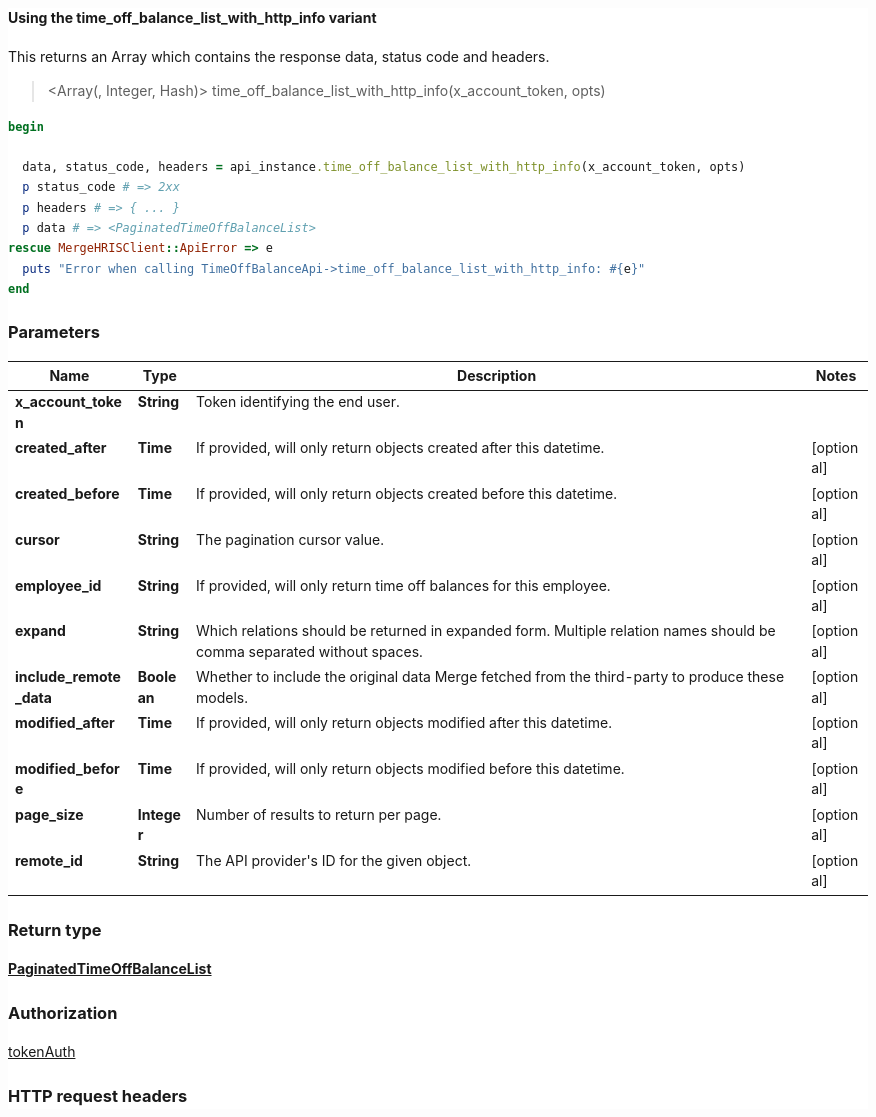 #### Using the time_off_balance_list_with_http_info variant

This returns an Array which contains the response data, status code and headers.

> <Array(<PaginatedTimeOffBalanceList>, Integer, Hash)> time_off_balance_list_with_http_info(x_account_token, opts)

```ruby
begin
  
  data, status_code, headers = api_instance.time_off_balance_list_with_http_info(x_account_token, opts)
  p status_code # => 2xx
  p headers # => { ... }
  p data # => <PaginatedTimeOffBalanceList>
rescue MergeHRISClient::ApiError => e
  puts "Error when calling TimeOffBalanceApi->time_off_balance_list_with_http_info: #{e}"
end
```

### Parameters

| Name | Type | Description | Notes |
| ---- | ---- | ----------- | ----- |
| **x_account_token** | **String** | Token identifying the end user. |  |
| **created_after** | **Time** | If provided, will only return objects created after this datetime. | [optional] |
| **created_before** | **Time** | If provided, will only return objects created before this datetime. | [optional] |
| **cursor** | **String** | The pagination cursor value. | [optional] |
| **employee_id** | **String** | If provided, will only return time off balances for this employee. | [optional] |
| **expand** | **String** | Which relations should be returned in expanded form. Multiple relation names should be comma separated without spaces. | [optional] |
| **include_remote_data** | **Boolean** | Whether to include the original data Merge fetched from the third-party to produce these models. | [optional] |
| **modified_after** | **Time** | If provided, will only return objects modified after this datetime. | [optional] |
| **modified_before** | **Time** | If provided, will only return objects modified before this datetime. | [optional] |
| **page_size** | **Integer** | Number of results to return per page. | [optional] |
| **remote_id** | **String** | The API provider&#39;s ID for the given object. | [optional] |

### Return type

[**PaginatedTimeOffBalanceList**](PaginatedTimeOffBalanceList.md)

### Authorization

[tokenAuth](../README.md#tokenAuth)

### HTTP request headers
